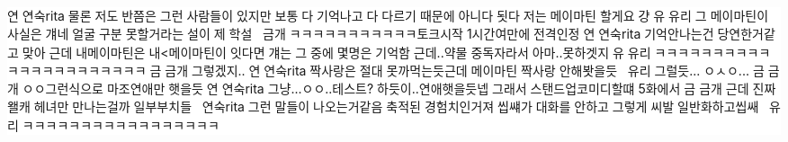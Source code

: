 연
연숙rita
물론 저도 반쯤은 그런 사람들이 있지만
보통 다 기억나고 다 다르기 때문에
아니다 됫다
저는 메이마틴 할게요 걍
유
유리
그 메이마틴이 사실은 걔네 얼굴 구분 못할거라는 설이 제 학설
 
금개
ㅋㅋㅋㅋㅋㅋㅋㅋㅋㅋㅋ토크시작 1시간여만에 전격인정
연
연숙rita
기억안나는건 당연한거같고
맞아 근데 내메이마틴은
내<메이마틴이 잇다면
걔는 그 중에 몇명은 기억함
근데..약물 중독자라서
아마..못하겟지
유
유리
ㅋㅋㅋㅋㅋㅋㅋㅋㅋㅋㅋㅋㅋㅋㅋㅋㅋㅋㅋㅋㅋㅋ
금
금개
그렇겠지..
연
연숙rita
짝사랑은 절대 못까먹는듯근데 메이마틴 짝사랑 안해봣을듯
 
유리
그럴듯... ㅇㅅㅇ...
금
금개
ㅇㅇ그런식으로 마조연애만 햇을듯
연
연숙rita
그냥...ㅇㅇ..테스트? 하듯이..연애햇을듯넵
그래서 스탠드업코미디할떄 5화에서
금
금개
근데 진짜 왤캐 헤녀만 만나는걸까 일부부치들
 
연숙rita
그런 말들이 나오는거같음
축적된 경험치인거져
씹썌가
대화를 안하고
그렇게 씨발
일반화하고씹쌔
 
유리
ㅋㅋㅋㅋㅋㅋㅋㅋㅋㅋㅋㅋㅋㅋㅋㅋㅋ
 